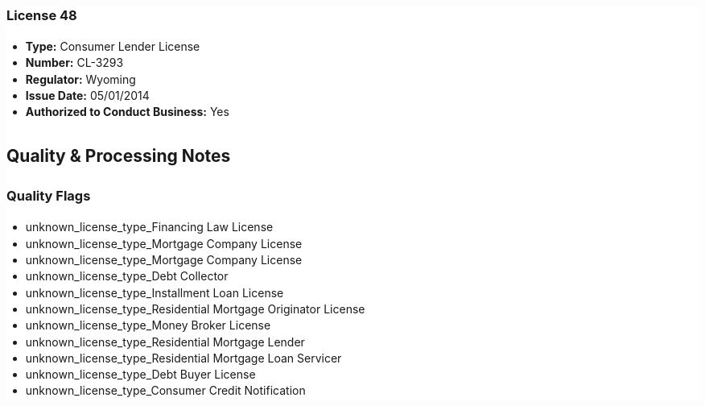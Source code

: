 ### License 48
- **Type:** Consumer Lender License
- **Number:** CL-3293
- **Regulator:** Wyoming
- **Issue Date:** 05/01/2014
- **Authorized to Conduct Business:** Yes

## Quality & Processing Notes
### Quality Flags
- unknown_license_type_Financing Law License
- unknown_license_type_Mortgage Company License
- unknown_license_type_Mortgage Company License
- unknown_license_type_Debt Collector
- unknown_license_type_Installment Loan License
- unknown_license_type_Residential Mortgage Originator License
- unknown_license_type_Money Broker License
- unknown_license_type_Residential Mortgage Lender
- unknown_license_type_Residential Mortgage Loan Servicer
- unknown_license_type_Debt Buyer License
- unknown_license_type_Consumer Credit Notification
